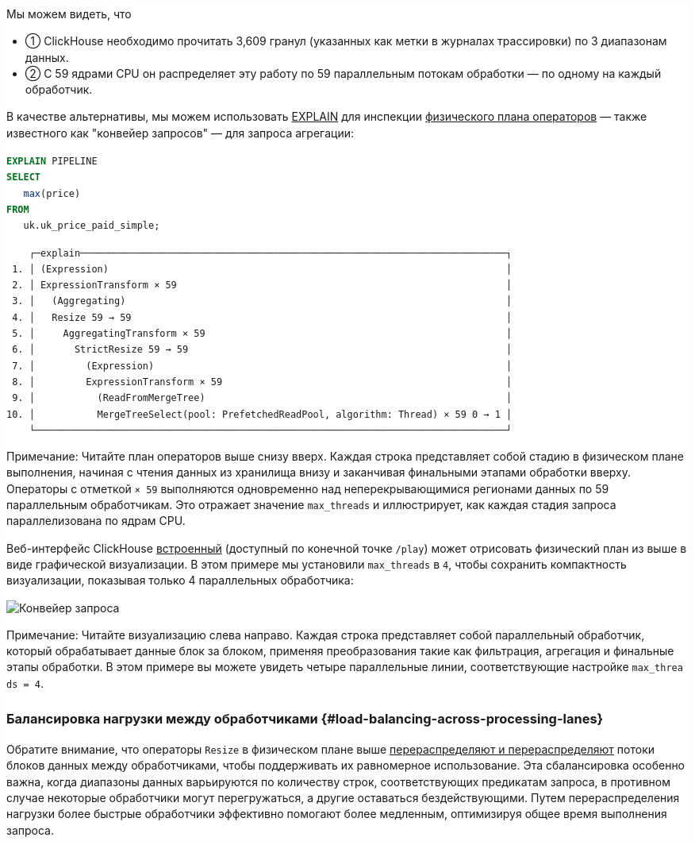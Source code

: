 Мы можем видеть, что

* ① ClickHouse необходимо прочитать 3,609 гранул (указанных как метки в журналах трассировки) по 3 диапазонам данных.
* ② С 59 ядрами CPU он распределяет эту работу по 59 параллельным потокам обработки — по одному на каждый обработчик.

В качестве альтернативы, мы можем использовать [EXPLAIN](/sql-reference/statements/explain#explain-pipeline) для инспекции [физического плана операторов](/academic_overview#4-2-multi-core-parallelization) — также известного как "конвейер запросов" — для запроса агрегации:
```sql runnable=false
EXPLAIN PIPELINE
SELECT
   max(price)
FROM
   uk.uk_price_paid_simple;
```

```txt
    ┌─explain───────────────────────────────────────────────────────────────────────────┐
 1. │ (Expression)                                                                      │
 2. │ ExpressionTransform × 59                                                          │
 3. │   (Aggregating)                                                                   │
 4. │   Resize 59 → 59                                                                  │
 5. │     AggregatingTransform × 59                                                     │
 6. │       StrictResize 59 → 59                                                        │
 7. │         (Expression)                                                              │
 8. │         ExpressionTransform × 59                                                  │
 9. │           (ReadFromMergeTree)                                                     │
10. │           MergeTreeSelect(pool: PrefetchedReadPool, algorithm: Thread) × 59 0 → 1 │
    └───────────────────────────────────────────────────────────────────────────────────┘
```

Примечание: Читайте план операторов выше снизу вверх. Каждая строка представляет собой стадию в физическом плане выполнения, начиная с чтения данных из хранилища внизу и заканчивая финальными этапами обработки вверху. Операторы с отметкой `× 59` выполняются одновременно над неперекрывающимися регионами данных по 59 параллельным обработчикам. Это отражает значение `max_threads` и иллюстрирует, как каждая стадия запроса параллелизована по ядрам CPU.

Веб-интерфейс ClickHouse [встроенный](/interfaces/http) (доступный по конечной точке `/play`) может отрисовать физический план из выше в виде графической визуализации. В этом примере мы установили `max_threads` в `4`, чтобы сохранить компактность визуализации, показывая только 4 параллельных обработчика:

<Image img={visual05} alt="Конвейер запроса"/>

Примечание: Читайте визуализацию слева направо. Каждая строка представляет собой параллельный обработчик, который обрабатывает данные блок за блоком, применяя преобразования такие как фильтрация, агрегация и финальные этапы обработки. В этом примере вы можете увидеть четыре параллельные линии, соответствующие настройке `max_threads = 4`.

### Балансировка нагрузки между обработчиками {#load-balancing-across-processing-lanes}

Обратите внимание, что операторы `Resize` в физическом плане выше [перераспределяют и перераспределяют](/academic_overview#4-2-multi-core-parallelization) потоки блоков данных между обработчиками, чтобы поддерживать их равномерное использование. Эта сбалансировка особенно важна, когда диапазоны данных варьируются по количеству строк, соответствующих предикатам запроса, в противном случае некоторые обработчики могут перегружаться, а другие оставаться бездействующими. Путем перераспределения нагрузки более быстрые обработчики эффективно помогают более медленным, оптимизируя общее время выполнения запроса.
